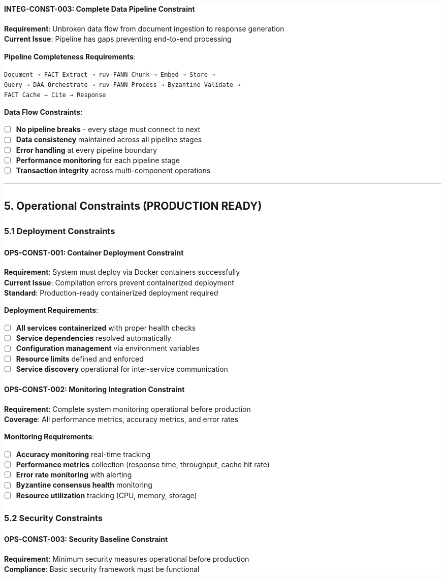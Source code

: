 #### INTEG-CONST-003: Complete Data Pipeline Constraint
**Requirement**: Unbroken data flow from document ingestion to response generation  
**Current Issue**: Pipeline has gaps preventing end-to-end processing  

**Pipeline Completeness Requirements**:
```
Document → FACT Extract → ruv-FANN Chunk → Embed → Store →
Query → DAA Orchestrate → ruv-FANN Process → Byzantine Validate → 
FACT Cache → Cite → Response
```

**Data Flow Constraints**:
- [ ] **No pipeline breaks** - every stage must connect to next
- [ ] **Data consistency** maintained across all pipeline stages
- [ ] **Error handling** at every pipeline boundary
- [ ] **Performance monitoring** for each pipeline stage
- [ ] **Transaction integrity** across multi-component operations

---

## 5. Operational Constraints (PRODUCTION READY)

### 5.1 Deployment Constraints

#### OPS-CONST-001: Container Deployment Constraint
**Requirement**: System must deploy via Docker containers successfully  
**Current Issue**: Compilation errors prevent containerized deployment  
**Standard**: Production-ready containerized deployment required  

**Deployment Requirements**:
- [ ] **All services containerized** with proper health checks
- [ ] **Service dependencies** resolved automatically
- [ ] **Configuration management** via environment variables
- [ ] **Resource limits** defined and enforced
- [ ] **Service discovery** operational for inter-service communication

#### OPS-CONST-002: Monitoring Integration Constraint
**Requirement**: Complete system monitoring operational before production  
**Coverage**: All performance metrics, accuracy metrics, and error rates  

**Monitoring Requirements**:
- [ ] **Accuracy monitoring** real-time tracking
- [ ] **Performance metrics** collection (response time, throughput, cache hit rate)
- [ ] **Error rate monitoring** with alerting
- [ ] **Byzantine consensus health** monitoring
- [ ] **Resource utilization** tracking (CPU, memory, storage)

### 5.2 Security Constraints

#### OPS-CONST-003: Security Baseline Constraint
**Requirement**: Minimum security measures operational before production  
**Compliance**: Basic security framework must be functional  

